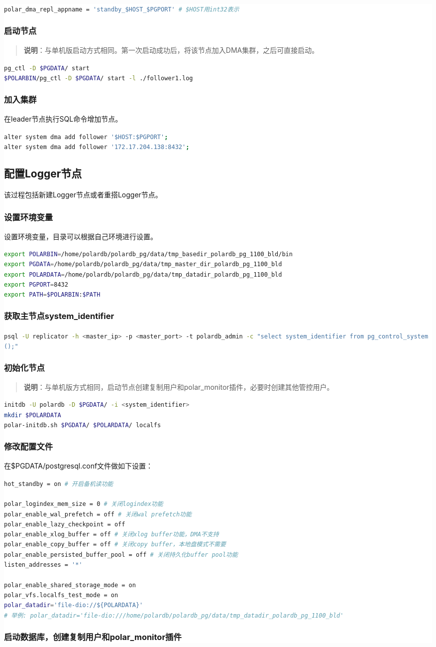 ```bash
polar_dma_repl_appname = 'standby_$HOST_$PGPORT' # $HOST用int32表示
```

### 启动节点
> **说明**：与单机版启动方式相同。第一次启动成功后，将该节点加入DMA集群，之后可直接启动。

```bash
pg_ctl -D $PGDATA/ start
$POLARBIN/pg_ctl -D $PGDATA/ start -l ./follower1.log
```
### 加入集群
在leader节点执行SQL命令增加节点。

```bash
alter system dma add follower '$HOST:$PGPORT';
alter system dma add follower '172.17.204.138:8432';
```
## 配置Logger节点
该过程包括新建Logger节点或者重搭Logger节点。
### 设置环境变量
设置环境变量，目录可以根据自己环境进行设置。
```bash
export POLARBIN=/home/polardb/polardb_pg/data/tmp_basedir_polardb_pg_1100_bld/bin
export PGDATA=/home/polardb/polardb_pg/data/tmp_master_dir_polardb_pg_1100_bld
export POLARDATA=/home/polardb/polardb_pg/data/tmp_datadir_polardb_pg_1100_bld
export PGPORT=8432
export PATH=$POLARBIN:$PATH
```
### 获取主节点system_identifier
```bash
psql -U replicator -h <master_ip> -p <master_port> -t polardb_admin -c "select system_identifier from pg_control_system();"
```
### 初始化节点
> **说明**：与单机版方式相同，启动节点创建复制用户和polar_monitor插件，必要时创建其他管控用户。

```bash
initdb -U polardb -D $PGDATA/ -i <system_identifier>
mkdir $POLARDATA
polar-initdb.sh $PGDATA/ $POLARDATA/ localfs
```
### 修改配置文件
在$PGDATA/postgresql.conf文件做如下设置：
```bash
hot_standby = on # 开启备机读功能

polar_logindex_mem_size = 0 # 关闭logindex功能
polar_enable_wal_prefetch = off # 关闭wal prefetch功能
polar_enable_lazy_checkpoint = off
polar_enable_xlog_buffer = off # 关闭xlog buffer功能，DMA不支持
polar_enable_copy_buffer = off # 关闭copy buffer，本地盘模式不需要
polar_enable_persisted_buffer_pool = off # 关闭持久化buffer pool功能
listen_addresses = '*'

polar_enable_shared_storage_mode = on
polar_vfs.localfs_test_mode = on
polar_datadir='file-dio://${POLARDATA}'
# 举例: polar_datadir='file-dio:///home/polardb/polardb_pg/data/tmp_datadir_polardb_pg_1100_bld'
```
### 启动数据库，创建复制用户和polar_monitor插件
```bash
```